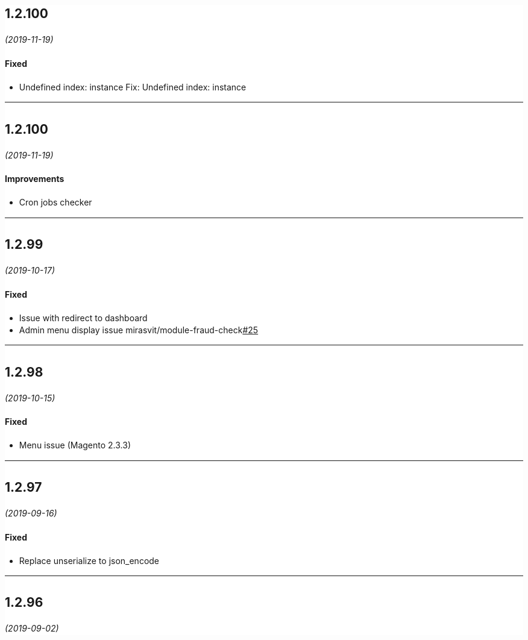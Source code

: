 

## 1.2.100
*(2019-11-19)*

#### Fixed
* Undefined index: instance
Fix: Undefined index: instance

---


## 1.2.100
*(2019-11-19)*

#### Improvements
* Cron jobs checker

---

## 1.2.99
*(2019-10-17)*

#### Fixed
* Issue with redirect to dashboard
* Admin menu display issue mirasvit/module-fraud-check[#25]()

---


## 1.2.98
*(2019-10-15)*

#### Fixed
* Menu issue (Magento 2.3.3)

---


## 1.2.97
*(2019-09-16)*

#### Fixed
* Replace unserialize to json_encode

---


## 1.2.96
*(2019-09-02)*
